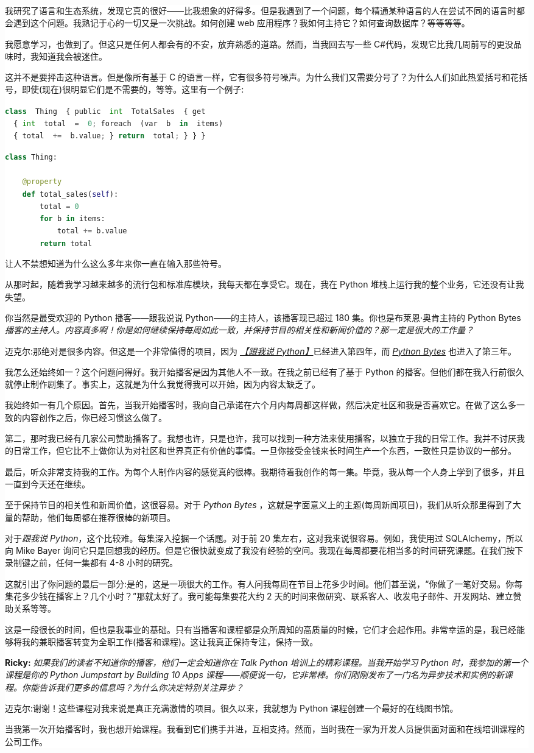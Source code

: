 我研究了语言和生态系统，发现它真的很好——比我想象的好得多。但是我遇到了一个问题，每个精通某种语言的人在尝试不同的语言时都会遇到这个问题。我熟记于心的一切又是一次挑战。如何创建 web 应用程序？我如何主持它？如何查询数据库？等等等等。

我愿意学习，也做到了。但这只是任何人都会有的不安，放弃熟悉的道路。然而，当我回去写一些 C#代码，发现它比我几周前写的更没品味时，我知道我会被迷住。

这并不是要抨击这种语言。但是像所有基于 C 的语言一样，它有很多符号噪声。为什么我们又需要分号了？为什么人们如此热爱括号和花括号，即使(现在)很明显它们是不需要的，等等。这里有一个例子:

```py
class  Thing  { public  int  TotalSales  { get  
  { int  total  =  0; foreach  (var  b  in  items)  
  { total  +=  b.value; } return  total; } } }
```

```py
class Thing:

    @property
    def total_sales(self):
        total = 0
        for b in items:
            total += b.value
        return total
```

让人不禁想知道为什么这么多年来你一直在输入那些符号。

从那时起，随着我学习越来越多的流行包和标准库模块，我每天都在享受它。现在，我在 Python 堆栈上运行我的整个业务，它还没有让我失望。

你当然是最受欢迎的 Python 播客——跟我说说 Python——的主持人，该播客现已超过 180 集。你也是布莱恩·奥肯主持的 Python Bytes *播客的主持人。内容真多啊！你是如何继续保持每周如此一致，并保持节目的相关性和新闻价值的？那一定是很大的工作量？*

迈克尔:那绝对是很多内容。但这是一个非常值得的项目，因为 [*【跟我说 Python】*](https://talkpython.fm/)已经进入第四年，而 [*Python Bytes*](https://pythonbytes.fm/) 也进入了第三年。

我怎么还始终如一？这个问题问得好。我开始播客是因为其他人不一致。在我之前已经有了基于 Python 的播客。但他们都在我入行前很久就停止制作剧集了。事实上，这就是为什么我觉得我可以开始，因为内容太缺乏了。

我始终如一有几个原因。首先，当我开始播客时，我向自己承诺在六个月内每周都这样做，然后决定社区和我是否喜欢它。在做了这么多一致的内容创作之后，你已经习惯这么做了。

第二，那时我已经有几家公司赞助播客了。我想也许，只是也许，我可以找到一种方法来使用播客，以独立于我的日常工作。我并不讨厌我的日常工作，但它比不上做你认为对社区和世界真正有价值的事情。一旦你接受金钱来长时间生产一个东西，一致性只是协议的一部分。

最后，听众非常支持我的工作。为每个人制作内容的感觉真的很棒。我期待着我创作的每一集。毕竟，我从每一个人身上学到了很多，并且一直到今天还在继续。

至于保持节目的相关性和新闻价值，这很容易。对于 *Python Bytes* ，这就是字面意义上的主题(每周新闻项目)，我们从听众那里得到了大量的帮助，他们每周都在推荐很棒的新项目。

对于*跟我说 Python*，这个比较难。每集深入挖掘一个话题。对于前 20 集左右，这对我来说很容易。例如，我使用过 SQLAlchemy，所以向 Mike Bayer 询问它只是回想我的经历。但是它很快就变成了我没有经验的空间。我现在每周都要花相当多的时间研究课题。在我们按下录制键之前，任何一集都有 4-8 小时的研究。

这就引出了你问题的最后一部分:是的，这是一项很大的工作。有人问我每周在节目上花多少时间。他们甚至说，“你做了一笔好交易。你每集花多少钱在播客上？几个小时？”那就太好了。我可能每集要花大约 2 天的时间来做研究、联系客人、收发电子邮件、开发网站、建立赞助关系等等。

这是一段很长的时间，但也是我事业的基础。只有当播客和课程都是众所周知的高质量的时候，它们才会起作用。非常幸运的是，我已经能够将我的兼职播客转变为全职工作(播客和课程)。这让我真正保持专注，保持一致。

**Ricky:** *如果我们的读者不知道你的播客，他们一定会知道你在 Talk Python 培训上的精彩课程。当我开始学习 Python 时，我参加的第一个课程是你的 Python Jumpstart by Building 10 Apps 课程——顺便说一句，它非常棒。你们刚刚发布了一门名为异步技术和实例的新课程。你能告诉我们更多的信息吗？为什么你决定特别关注异步？*

迈克尔:谢谢！这些课程对我来说是真正充满激情的项目。很久以来，我就想为 Python 课程创建一个最好的在线图书馆。

当我第一次开始播客时，我也想开始课程。我看到它们携手并进，互相支持。然而，当时我在一家为开发人员提供面对面和在线培训课程的公司工作。
